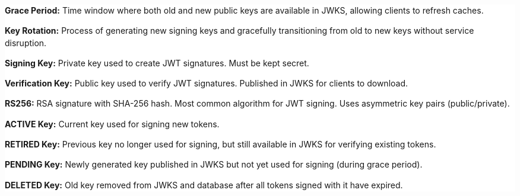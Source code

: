 **Grace Period:** Time window where both old and new public keys are available in JWKS, allowing clients to refresh caches.

**Key Rotation:** Process of generating new signing keys and gracefully transitioning from old to new keys without service disruption.

**Signing Key:** Private key used to create JWT signatures. Must be kept secret.

**Verification Key:** Public key used to verify JWT signatures. Published in JWKS for clients to download.

**RS256:** RSA signature with SHA-256 hash. Most common algorithm for JWT signing. Uses asymmetric key pairs (public/private).

**ACTIVE Key:** Current key used for signing new tokens.

**RETIRED Key:** Previous key no longer used for signing, but still available in JWKS for verifying existing tokens.

**PENDING Key:** Newly generated key published in JWKS but not yet used for signing (during grace period).

**DELETED Key:** Old key removed from JWKS and database after all tokens signed with it have expired.
